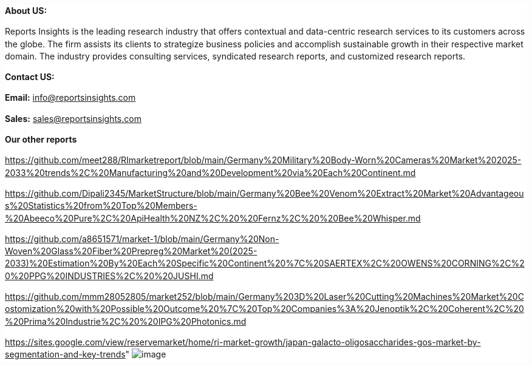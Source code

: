 <strong><strong>About US</strong>:</strong>

Reports Insights is the leading research industry that offers contextual and data-centric research services to its customers across the globe. The firm assists its clients to strategize business policies and accomplish sustainable growth in their respective market domain. The industry provides consulting services, syndicated research reports, and customized research reports.

<strong>Contact US:</strong>

<p class=""""><b>Email:</b> <a href=mailto:info@reportsinsights.com>info@reportsinsights.com</a></p>
<p class=""""><b>Sales:</b> <a href=mailto:sales@reportsinsights.com>sales@reportsinsights.com</a></p>

<strong>Our other reports</strong>

<a href=https://github.com/meet288/RImarketreport/blob/main/Germany%20Military%20Body-Worn%20Cameras%20Market%202025-2033%20trends%2C%20Manufacturing%20and%20Development%20via%20Each%20Continent.md>https://github.com/meet288/RImarketreport/blob/main/Germany%20Military%20Body-Worn%20Cameras%20Market%202025-2033%20trends%2C%20Manufacturing%20and%20Development%20via%20Each%20Continent.md</a>

<a href=https://github.com/Dipali2345/MarketStructure/blob/main/Germany%20Bee%20Venom%20Extract%20Market%20Advantageous%20Statistics%20from%20Top%20Members-%20Abeeco%20Pure%2C%20ApiHealth%20NZ%2C%20%20Fernz%2C%20%20Bee%20Whisper.md>https://github.com/Dipali2345/MarketStructure/blob/main/Germany%20Bee%20Venom%20Extract%20Market%20Advantageous%20Statistics%20from%20Top%20Members-%20Abeeco%20Pure%2C%20ApiHealth%20NZ%2C%20%20Fernz%2C%20%20Bee%20Whisper.md</a>

<a href=https://github.com/a8651571/market-1/blob/main/Germany%20Non-Woven%20Glass%20Fiber%20Prepreg%20Market%20(2025-2033)%20Estimation%20By%20Each%20Specific%20Continent%20%7C%20SAERTEX%2C%20OWENS%20CORNING%2C%20%20PPG%20INDUSTRIES%2C%20%20JUSHI.md>https://github.com/a8651571/market-1/blob/main/Germany%20Non-Woven%20Glass%20Fiber%20Prepreg%20Market%20(2025-2033)%20Estimation%20By%20Each%20Specific%20Continent%20%7C%20SAERTEX%2C%20OWENS%20CORNING%2C%20%20PPG%20INDUSTRIES%2C%20%20JUSHI.md</a>

<a href=https://github.com/mmm28052805/market252/blob/main/Germany%203D%20Laser%20Cutting%20Machines%20Market%20Costomization%20with%20Possible%20Outcome%20%7C%20Top%20Companies%3A%20Jenoptik%2C%20Coherent%2C%20%20Prima%20Industrie%2C%20%20IPG%20Photonics.md>https://github.com/mmm28052805/market252/blob/main/Germany%203D%20Laser%20Cutting%20Machines%20Market%20Costomization%20with%20Possible%20Outcome%20%7C%20Top%20Companies%3A%20Jenoptik%2C%20Coherent%2C%20%20Prima%20Industrie%2C%20%20IPG%20Photonics.md</a>

<a href=https://sites.google.com/view/reservemarket/home/ri-market-growth/japan-galacto-oligosaccharides-gos-market-by-segmentation-and-key-trends>https://sites.google.com/view/reservemarket/home/ri-market-growth/japan-galacto-oligosaccharides-gos-market-by-segmentation-and-key-trends</a>"
![image](https://github.com/user-attachments/assets/f4d52b07-6aab-493b-8c12-9bec4e75dca4)
